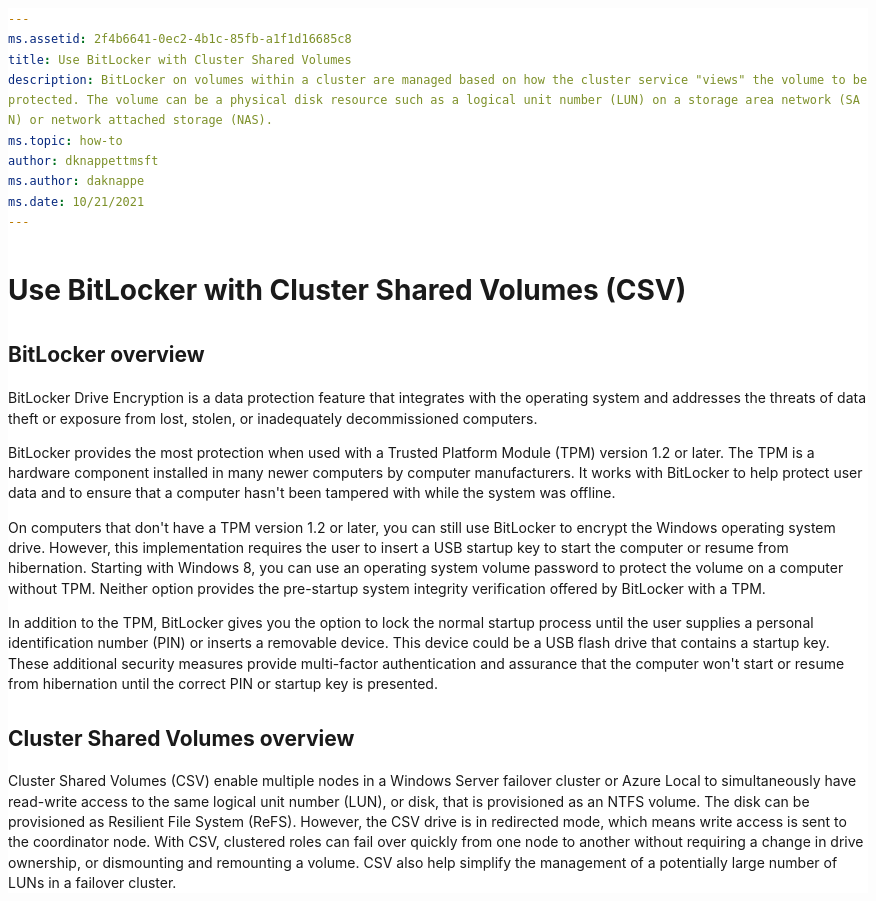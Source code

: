 ```yaml
---
ms.assetid: 2f4b6641-0ec2-4b1c-85fb-a1f1d16685c8
title: Use BitLocker with Cluster Shared Volumes
description: BitLocker on volumes within a cluster are managed based on how the cluster service "views" the volume to be protected. The volume can be a physical disk resource such as a logical unit number (LUN) on a storage area network (SAN) or network attached storage (NAS).
ms.topic: how-to
author: dknappettmsft
ms.author: daknappe
ms.date: 10/21/2021
---
```


# Use BitLocker with Cluster Shared Volumes (CSV)

## BitLocker overview

BitLocker Drive Encryption is a data protection feature that integrates with the
operating system and addresses the threats of data theft or exposure from lost,
stolen, or inadequately decommissioned computers.

BitLocker provides the most protection when used with a Trusted Platform Module
(TPM) version 1.2 or later. The TPM is a hardware component installed in many
newer computers by computer manufacturers. It works with BitLocker to help
protect user data and to ensure that a computer hasn't been tampered with while
the system was offline.

On computers that don't have a TPM version 1.2 or later, you can still use
BitLocker to encrypt the Windows operating system drive. However, this
implementation requires the user to insert a USB startup key to start the
computer or resume from hibernation. Starting with Windows 8, you can use an
operating system volume password to protect the volume on a
computer without TPM. Neither option provides the pre-startup system
integrity verification offered by BitLocker with a TPM.

In addition to the TPM, BitLocker gives you the option to lock the normal startup
process until the user supplies a personal identification number (PIN) or
inserts a removable device. This device could be a USB flash drive that contains a startup
key. These additional security measures provide multi-factor authentication and
assurance that the computer won't start or resume from hibernation until the
correct PIN or startup key is presented.

## Cluster Shared Volumes overview

Cluster Shared Volumes (CSV) enable multiple nodes in a Windows Server failover
cluster or Azure Local to simultaneously have read-write access to the same logical unit number
(LUN), or disk, that is provisioned as an NTFS volume. The disk can be provisioned as
Resilient File System (ReFS). However, the CSV drive is in redirected mode, which means write access is sent to the coordinator node. With CSV, clustered
roles can fail over quickly from one node to another without requiring a
change in drive ownership, or dismounting and remounting a volume. CSV also help
simplify the management of a potentially large number of LUNs in a failover
cluster.
